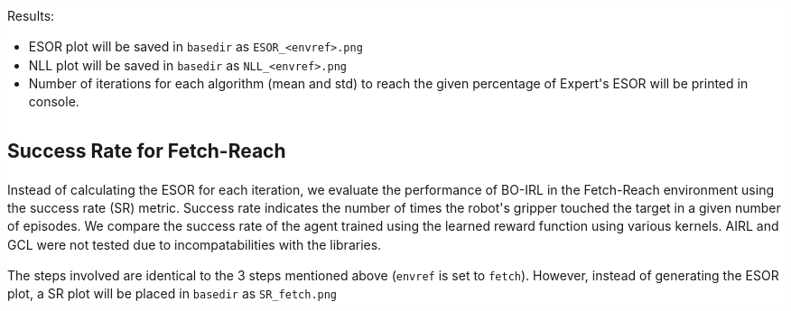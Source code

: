 Results:
* ESOR plot will be saved in ```basedir``` as ```ESOR_<envref>.png```
* NLL plot will be saved in ```basedir``` as ```NLL_<envref>.png```
* Number of iterations for each algorithm (mean and std) to reach the given percentage of Expert's ESOR will be printed in console.


## Success Rate for Fetch-Reach
Instead of calculating the ESOR for each iteration, we evaluate the performance of BO-IRL in the Fetch-Reach environment using the success rate (SR) metric. Success rate indicates the number of times the robot's gripper touched the target in a given number of episodes. We compare the success rate of the agent trained using the learned reward function using various kernels. AIRL and GCL were not tested due to incompatabilities with the libraries.

The steps involved are identical to the 3 steps mentioned above (```envref``` is set to ```fetch```). However, instead of generating the ESOR plot, a SR plot will be placed in ```basedir``` as ```SR_fetch.png```
